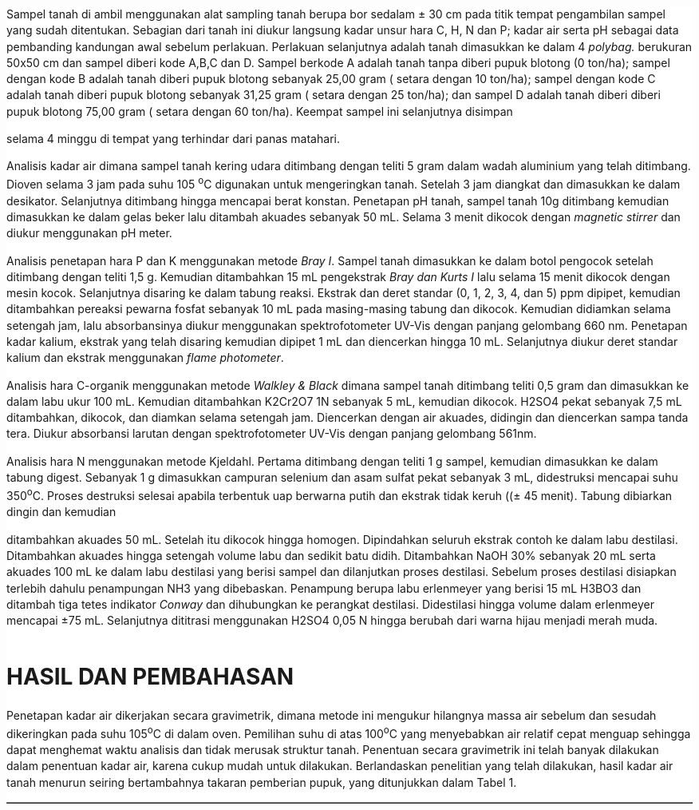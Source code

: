 <p><span class="font2">Sampel tanah di ambil menggunakan alat sampling tanah berupa bor sedalam ± 30 cm pada titik tempat pengambilan sampel yang sudah ditentukan. Sebagian dari tanah ini diukur langsung kadar unsur hara C, H, N dan P; kadar air serta pH sebagai data pembanding kandungan awal sebelum perlakuan. Perlakuan selanjutnya adalah tanah dimasukkan ke dalam 4 </span><span class="font2" style="font-style:italic;">polybag.</span><span class="font2"> berukuran 50x50 cm dan sampel diberi kode A,B,C dan D. Sampel berkode A adalah tanah tanpa diberi pupuk blotong (0 ton/ha); sampel dengan kode B adalah tanah diberi pupuk blotong sebanyak 25,00 gram ( setara dengan 10 ton/ha); sampel dengan kode C adalah tanah diberi pupuk blotong sebanyak 31,25 gram ( setara dengan 25 ton/ha); dan sampel D adalah tanah diberi diberi pupuk blotong 75,00 gram ( setara dengan 60 ton/ha). Keempat sampel ini selanjutnya disimpan</span></p>
<p><span class="font2">selama 4 minggu di tempat yang terhindar dari panas matahari.</span></p>
<p><span class="font2">Analisis kadar air dimana sampel tanah kering udara ditimbang dengan teliti 5 gram dalam wadah aluminium yang telah ditimbang. Dioven selama 3 jam pada suhu 105 <sup>o</sup>C digunakan untuk mengeringkan tanah. Setelah 3 jam diangkat dan dimasukkan ke dalam desikator. Selanjutnya ditimbang hingga mencapai berat konstan. Penetapan pH tanah, sampel tanah 10g ditimbang kemudian dimasukkan ke dalam gelas beker lalu ditambah akuades sebanyak 50 mL. Selama 3 menit dikocok dengan </span><span class="font2" style="font-style:italic;">magnetic stirrer</span><span class="font2"> dan diukur menggunakan pH meter.</span></p>
<p><span class="font2">Analisis penetapan hara P dan K menggunakan metode </span><span class="font2" style="font-style:italic;">Bray I</span><span class="font2">. Sampel tanah dimasukkan ke dalam botol pengocok setelah ditimbang dengan teliti 1,5 g. Kemudian ditambahkan 15 mL pengekstrak </span><span class="font2" style="font-style:italic;">Bray dan Kurts I</span><span class="font2"> lalu selama 15 menit dikocok dengan mesin kocok. Selanjutnya disaring ke dalam tabung reaksi. Ekstrak dan deret standar (0, 1, 2, 3, 4, dan 5) ppm dipipet, kemudian ditambahkan pereaksi pewarna fosfat sebanyak 10 mL pada masing-masing tabung dan dikocok. Kemudian didiamkan selama setengah jam, lalu absorbansinya diukur menggunakan spektrofotometer UV-Vis dengan panjang gelombang 660 nm. Penetapan kadar kalium, ekstrak yang telah disaring kemudian dipipet 1 mL dan diencerkan hingga 10 mL. Selanjutnya diukur deret standar kalium dan ekstrak menggunakan </span><span class="font2" style="font-style:italic;">flame photometer</span><span class="font2">.</span></p>
<p><span class="font2">Analisis hara C-organik menggunakan metode </span><span class="font2" style="font-style:italic;">Walkley &amp;&nbsp;Black</span><span class="font2"> dimana sampel tanah ditimbang teliti 0,5 gram dan dimasukkan ke dalam labu ukur 100 mL. Kemudian ditambahkan K</span><span class="font0">2</span><span class="font2">Cr</span><span class="font0">2</span><span class="font2">O</span><span class="font0">7 </span><span class="font2">1N sebanyak 5 mL, kemudian dikocok. H</span><span class="font0">2</span><span class="font2">SO</span><span class="font0">4 </span><span class="font2">pekat sebanyak 7,5 mL ditambahkan, dikocok, dan diamkan selama setengah jam. Diencerkan dengan air akuades, didingin dan diencerkan sampa tanda tera. Diukur absorbansi larutan dengan spektrofotometer UV-Vis dengan panjang gelombang 561nm.</span></p>
<p><span class="font2">Analisis hara N menggunakan metode Kjeldahl. Pertama ditimbang dengan teliti 1 g sampel, kemudian dimasukkan ke dalam tabung digest. Sebanyak 1 g dimasukkan campuran selenium dan asam sulfat pekat sebanyak 3 mL, didestruksi mencapai suhu 350<sup>o</sup>C. Proses destruksi selesai apabila terbentuk uap berwarna putih dan ekstrak tidak keruh ((± 45 menit). Tabung dibiarkan dingin dan kemudian</span></p>
<p><span class="font2">ditambahkan akuades 50 mL. Setelah itu dikocok hingga homogen. Dipindahkan seluruh ekstrak contoh ke dalam labu destilasi. Ditambahkan akuades hingga setengah volume labu dan sedikit batu didih. Ditambahkan NaOH 30% sebanyak 20 mL serta akuades 100 mL ke dalam labu destilasi yang berisi sampel dan dilanjutkan proses destilasi. Sebelum proses destilasi disiapkan terlebih dahulu penampungan NH</span><span class="font0">3 </span><span class="font2">yang dibebaskan. Penampung berupa labu erlenmeyer yang berisi 15 mL H</span><span class="font0">3</span><span class="font2">BO</span><span class="font0">3 </span><span class="font2">dan ditambah tiga tetes indikator </span><span class="font2" style="font-style:italic;">Conway</span><span class="font2"> dan dihubungkan ke perangkat destilasi. Didestilasi hingga volume dalam erlenmeyer mencapai ±75 mL. Selanjutnya dititrasi menggunakan H</span><span class="font0">2</span><span class="font2">SO</span><span class="font0">4 </span><span class="font2">0,05 N hingga berubah dari warna hijau menjadi merah muda.</span></p>
<h1><a name="bookmark12"></a><span class="font2" style="font-weight:bold;"><a name="bookmark13"></a>HASIL DAN PEMBAHASAN</span></h1>
<p><span class="font2">Penetapan kadar air dikerjakan secara gravimetrik, dimana metode ini mengukur hilangnya massa air sebelum dan sesudah dikeringkan pada suhu 105<sup>o</sup>C di dalam oven. Pemilihan suhu di atas 100<sup>o</sup>C yang menyebabkan air relatif cepat menguap sehingga dapat menghemat waktu analisis dan tidak merusak struktur tanah. Penentuan secara gravimetrik ini telah banyak dilakukan dalam penentuan kadar air, karena cukup mudah untuk dilakukan. Berlandaskan penelitian yang telah dilakukan, hasil kadar air tanah menurun seiring bertambahnya takaran pemberian pupuk, yang ditunjukkan dalam Tabel 1.</span></p>
<table border="1">